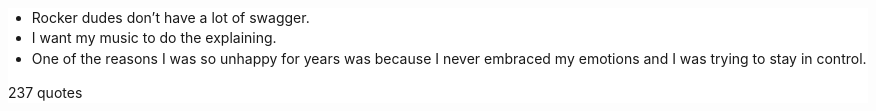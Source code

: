  - Rocker dudes don’t have a lot of swagger.
 - I want my music to do the explaining.
 - One of the reasons I was so unhappy for years was because I never embraced my emotions and I was trying to stay in control.

237 quotes